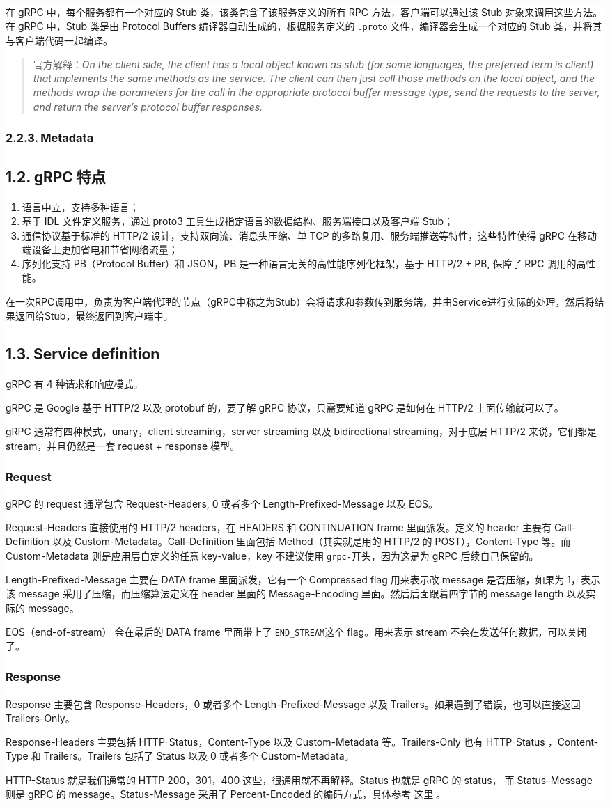 在 gRPC 中，每个服务都有一个对应的 Stub 类，该类包含了该服务定义的所有 RPC 方法，客户端可以通过该 Stub 对象来调用这些方法。在 gRPC 中，Stub 类是由 Protocol Buffers 编译器自动生成的，根据服务定义的 `.proto` 文件，编译器会生成一个对应的 Stub 类，并将其与客户端代码一起编译。

> 官方解释：*On the client side, the client has a local object known as stub (for some languages, the preferred term is client) that implements the same methods as the service. The client can then just call those methods on the local object, and the methods wrap the parameters for the call in the appropriate protocol buffer message type, send the requests to the server, and return the server’s protocol buffer responses.*

### 2.2.3. Metadata





## 1.2. gRPC 特点

1. 语言中立，支持多种语言；
2. 基于 IDL 文件定义服务，通过 proto3 工具生成指定语言的数据结构、服务端接口以及客户端 Stub；
3. 通信协议基于标准的 HTTP/2 设计，支持双向流、消息头压缩、单 TCP 的多路复用、服务端推送等特性，这些特性使得 gRPC 在移动端设备上更加省电和节省网络流量；
4. 序列化支持 PB（Protocol Buffer）和 JSON，PB 是一种语言无关的高性能序列化框架，基于 HTTP/2 + PB, 保障了 RPC 调用的高性能。

在一次RPC调用中，负责为客户端代理的节点（gRPC中称之为Stub）会将请求和参数传到服务端，并由Service进行实际的处理，然后将结果返回给Stub，最终返回到客户端中。



## 1.3. Service definition

gRPC 有 4  种请求和响应模式。

gRPC 是 Google 基于 HTTP/2 以及 protobuf 的，要了解 gRPC 协议，只需要知道 gRPC 是如何在 HTTP/2 上面传输就可以了。

gRPC 通常有四种模式，unary，client streaming，server streaming 以及 bidirectional streaming，对于底层 HTTP/2 来说，它们都是 stream，并且仍然是一套 request + response 模型。

### Request

gRPC 的 request 通常包含 Request-Headers, 0 或者多个 Length-Prefixed-Message 以及 EOS。

Request-Headers 直接使用的 HTTP/2 headers，在 HEADERS 和 CONTINUATION frame 里面派发。定义的 header 主要有 Call-Definition 以及 Custom-Metadata。Call-Definition 里面包括 Method（其实就是用的 HTTP/2 的 POST），Content-Type 等。而 Custom-Metadata 则是应用层自定义的任意 key-value，key 不建议使用 `grpc-`开头，因为这是为 gRPC 后续自己保留的。

Length-Prefixed-Message 主要在 DATA frame 里面派发，它有一个 Compressed flag 用来表示改 message 是否压缩，如果为 1，表示该 message 采用了压缩，而压缩算法定义在 header 里面的 Message-Encoding 里面。然后后面跟着四字节的 message length 以及实际的 message。

EOS（end-of-stream） 会在最后的 DATA frame 里面带上了 `END_STREAM`这个 flag。用来表示 stream 不会在发送任何数据，可以关闭了。

### Response

Response 主要包含 Response-Headers，0 或者多个 Length-Prefixed-Message 以及 Trailers。如果遇到了错误，也可以直接返回 Trailers-Only。

Response-Headers 主要包括 HTTP-Status，Content-Type 以及 Custom-Metadata 等。Trailers-Only 也有 HTTP-Status ，Content-Type 和 Trailers。Trailers 包括了 Status 以及 0 或者多个 Custom-Metadata。

HTTP-Status 就是我们通常的 HTTP 200，301，400 这些，很通用就不再解释。Status 也就是 gRPC 的 status， 而 Status-Message 则是 gRPC 的 message。Status-Message 采用了 Percent-Encoded 的编码方式，具体参考 [这里 ](https://tools.ietf.org/html/rfc3986#section-2.1)。
